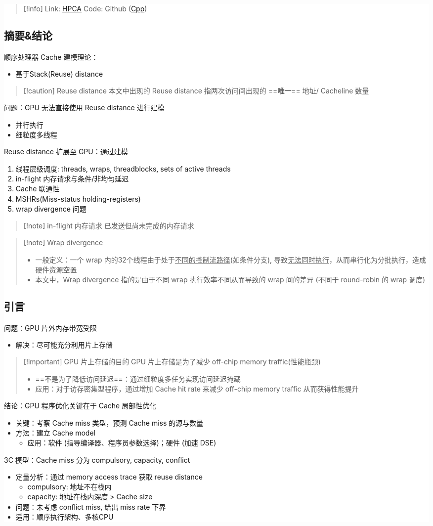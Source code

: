 > [!info]
> Link: [HPCA](http://ieeexplore.ieee.org/document/6835955/)
> Code: Github ([Cpp](https://github.com/tue-es/gpu-cache-model.git))

## 摘要&结论
顺序处理器 Cache 建模理论：

+ 基于Stack(Reuse) distance

>[!caution] Reuse distance
>本文中出现的 Reuse distance 指两次访问间出现的 ==**唯一**== 地址/ Cacheline 数量

问题：GPU 无法直接使用 Reuse distance 进行建模

+ 并行执行
+ 细粒度多线程

Reuse distance 扩展至 GPU：通过建模

1. 线程层级调度: threads, wraps, threadblocks, sets of active threads
2. in-flight 内存请求与条件/非均匀延迟
3. Cache 联通性
4. MSHRs(Miss-status holding-registers)
5. wrap divergence 问题

> [!note] in-flight 内存请求
> 已发送但尚未完成的内存请求

> [!note] Wrap divergence
> 
> + 一般定义：一个 wrap 内的32个线程由于处于<u>不同的控制流路径</u>(如条件分支), 导致<u>无法同时执行</u>，从而串行化为分批执行，造成硬件资源空置
> + 本文中，Wrap divergence 指的是由于不同 wrap 执行效率不同从而导致的 wrap 间的差异 (不同于 round-robin 的 wrap 调度)

## 引言
问题：GPU 片外内存带宽受限

+ 解决：尽可能充分利用片上存储

> [!important] GPU 片上存储的目的
> GPU 片上存储是为了减少 off-chip memory traffic(性能瓶颈)
> 
> + ==不是为了降低访问延迟==：通过细粒度多任务实现访问延迟掩藏
> + 应用：对于访存密集型程序，通过增加 Cache hit rate 来减少 off-chip memory traffic 从而获得性能提升

结论：GPU 程序优化关键在于 Cache 局部性优化

+ 关键：考察 Cache miss 类型，预测 Cache miss 的源与数量
+ 方法：建立 Cache model
	+ 应用：软件 (指导编译器、程序员参数选择)；硬件 (加速 DSE)

3C 模型：Cache miss 分为 compulsory, capacity, conflict

+ 定量分析：通过 memory access trace 获取 reuse distance
	+ compulsory: 地址不在栈内
	+ capacity: 地址在栈内深度 > Cache size
+ 问题：未考虑 conflict miss, 给出 miss rate 下界
+ 适用：顺序执行架构、多核CPU
